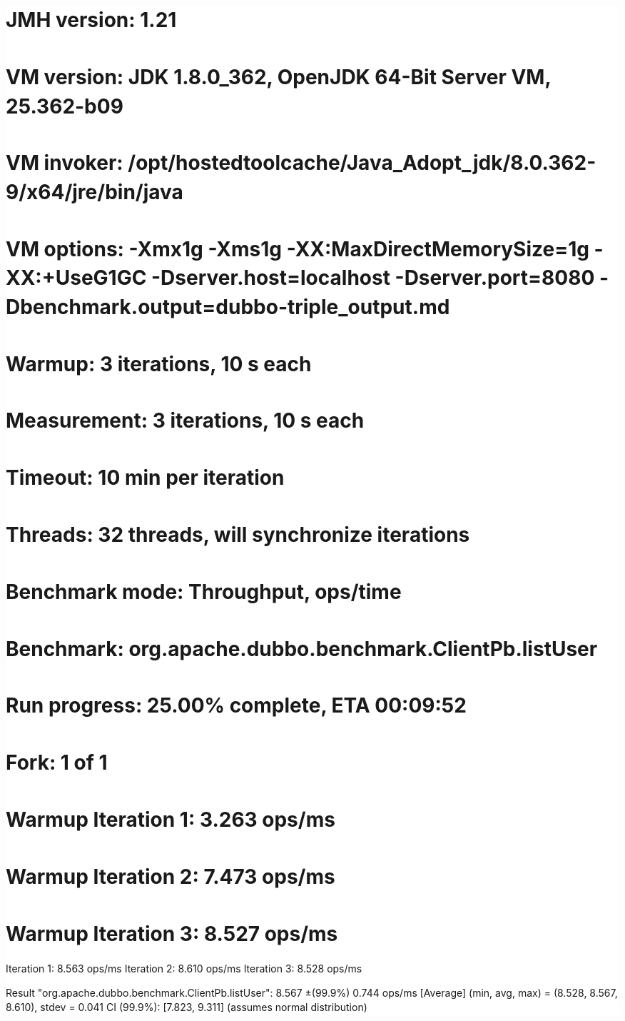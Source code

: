 
# JMH version: 1.21
# VM version: JDK 1.8.0_362, OpenJDK 64-Bit Server VM, 25.362-b09
# VM invoker: /opt/hostedtoolcache/Java_Adopt_jdk/8.0.362-9/x64/jre/bin/java
# VM options: -Xmx1g -Xms1g -XX:MaxDirectMemorySize=1g -XX:+UseG1GC -Dserver.host=localhost -Dserver.port=8080 -Dbenchmark.output=dubbo-triple_output.md
# Warmup: 3 iterations, 10 s each
# Measurement: 3 iterations, 10 s each
# Timeout: 10 min per iteration
# Threads: 32 threads, will synchronize iterations
# Benchmark mode: Throughput, ops/time
# Benchmark: org.apache.dubbo.benchmark.ClientPb.listUser

# Run progress: 25.00% complete, ETA 00:09:52
# Fork: 1 of 1
# Warmup Iteration   1: 3.263 ops/ms
# Warmup Iteration   2: 7.473 ops/ms
# Warmup Iteration   3: 8.527 ops/ms
Iteration   1: 8.563 ops/ms
Iteration   2: 8.610 ops/ms
Iteration   3: 8.528 ops/ms


Result "org.apache.dubbo.benchmark.ClientPb.listUser":
  8.567 ±(99.9%) 0.744 ops/ms [Average]
  (min, avg, max) = (8.528, 8.567, 8.610), stdev = 0.041
  CI (99.9%): [7.823, 9.311] (assumes normal distribution)
